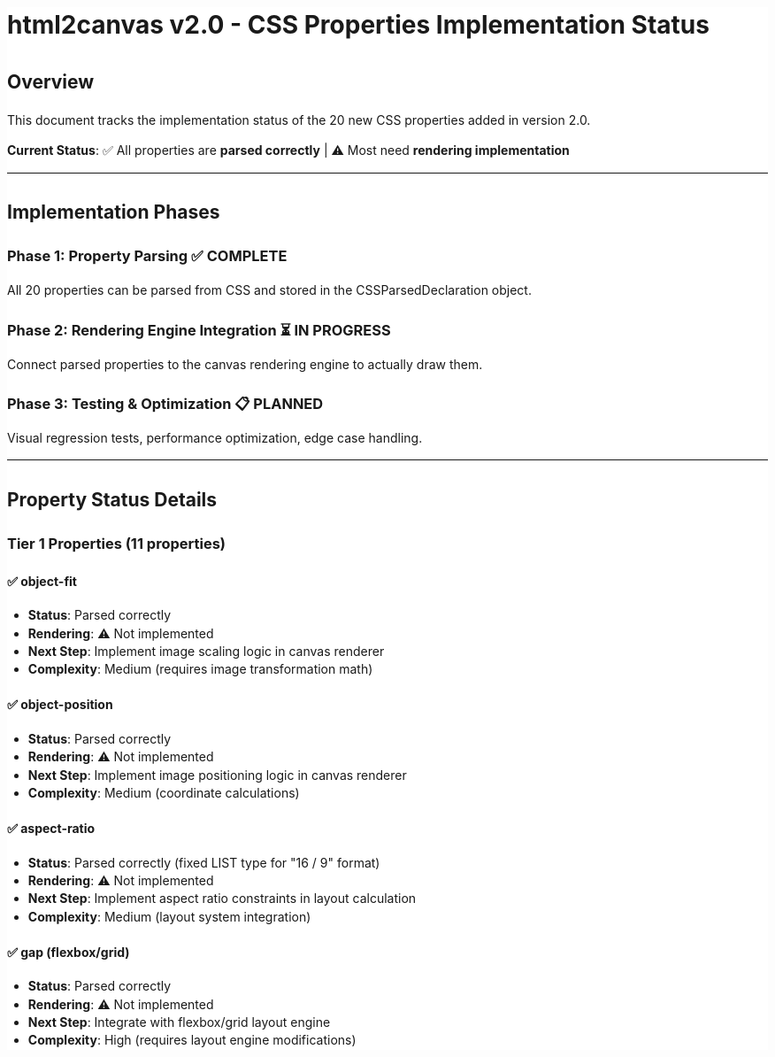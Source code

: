 # html2canvas v2.0 - CSS Properties Implementation Status

## Overview

This document tracks the implementation status of the 20 new CSS properties added in version 2.0.

**Current Status**: ✅ All properties are **parsed correctly** | ⚠️ Most need **rendering implementation**

---

## Implementation Phases

### Phase 1: Property Parsing ✅ COMPLETE
All 20 properties can be parsed from CSS and stored in the CSSParsedDeclaration object.

### Phase 2: Rendering Engine Integration ⏳ IN PROGRESS
Connect parsed properties to the canvas rendering engine to actually draw them.

### Phase 3: Testing & Optimization 📋 PLANNED
Visual regression tests, performance optimization, edge case handling.

---

## Property Status Details

### Tier 1 Properties (11 properties)

#### ✅ object-fit
- **Status**: Parsed correctly
- **Rendering**: ⚠️ Not implemented
- **Next Step**: Implement image scaling logic in canvas renderer
- **Complexity**: Medium (requires image transformation math)

#### ✅ object-position
- **Status**: Parsed correctly
- **Rendering**: ⚠️ Not implemented
- **Next Step**: Implement image positioning logic in canvas renderer
- **Complexity**: Medium (coordinate calculations)

#### ✅ aspect-ratio
- **Status**: Parsed correctly (fixed LIST type for "16 / 9" format)
- **Rendering**: ⚠️ Not implemented
- **Next Step**: Implement aspect ratio constraints in layout calculation
- **Complexity**: Medium (layout system integration)

#### ✅ gap (flexbox/grid)
- **Status**: Parsed correctly
- **Rendering**: ⚠️ Not implemented
- **Next Step**: Integrate with flexbox/grid layout engine
- **Complexity**: High (requires layout engine modifications)
